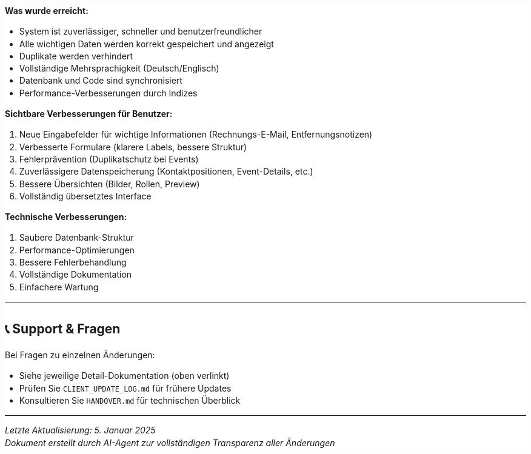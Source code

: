 **Was wurde erreicht:**
- System ist zuverlässiger, schneller und benutzerfreundlicher
- Alle wichtigen Daten werden korrekt gespeichert und angezeigt
- Duplikate werden verhindert
- Vollständige Mehrsprachigkeit (Deutsch/Englisch)
- Datenbank und Code sind synchronisiert
- Performance-Verbesserungen durch Indizes

**Sichtbare Verbesserungen für Benutzer:**
1. Neue Eingabefelder für wichtige Informationen (Rechnungs-E-Mail, Entfernungsnotizen)
2. Verbesserte Formulare (klarere Labels, bessere Struktur)
3. Fehlerprävention (Duplikatschutz bei Events)
4. Zuverlässigere Datenspeicherung (Kontaktpositionen, Event-Details, etc.)
5. Bessere Übersichten (Bilder, Rollen, Preview)
6. Vollständig übersetztes Interface

**Technische Verbesserungen:**
1. Saubere Datenbank-Struktur
2. Performance-Optimierungen
3. Bessere Fehlerbehandlung
4. Vollständige Dokumentation
5. Einfachere Wartung

---

## 📞 Support & Fragen

Bei Fragen zu einzelnen Änderungen:
- Siehe jeweilige Detail-Dokumentation (oben verlinkt)
- Prüfen Sie `CLIENT_UPDATE_LOG.md` für frühere Updates
- Konsultieren Sie `HANDOVER.md` für technischen Überblick

---

*Letzte Aktualisierung: 5. Januar 2025*  
*Dokument erstellt durch AI-Agent zur vollständigen Transparenz aller Änderungen*

